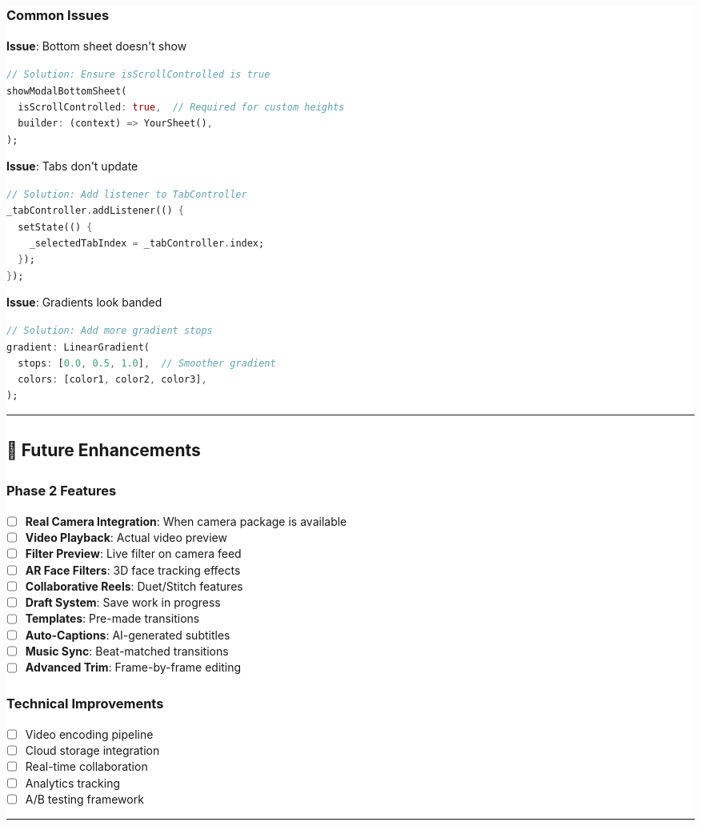 ### Common Issues

**Issue**: Bottom sheet doesn't show
```dart
// Solution: Ensure isScrollControlled is true
showModalBottomSheet(
  isScrollControlled: true,  // Required for custom heights
  builder: (context) => YourSheet(),
);
```

**Issue**: Tabs don't update
```dart
// Solution: Add listener to TabController
_tabController.addListener(() {
  setState(() {
    _selectedTabIndex = _tabController.index;
  });
});
```

**Issue**: Gradients look banded
```dart
// Solution: Add more gradient stops
gradient: LinearGradient(
  stops: [0.0, 0.5, 1.0],  // Smoother gradient
  colors: [color1, color2, color3],
);
```

---

## 🔮 Future Enhancements

### Phase 2 Features
- [ ] **Real Camera Integration**: When camera package is available
- [ ] **Video Playback**: Actual video preview
- [ ] **Filter Preview**: Live filter on camera feed
- [ ] **AR Face Filters**: 3D face tracking effects
- [ ] **Collaborative Reels**: Duet/Stitch features
- [ ] **Draft System**: Save work in progress
- [ ] **Templates**: Pre-made transitions
- [ ] **Auto-Captions**: AI-generated subtitles
- [ ] **Music Sync**: Beat-matched transitions
- [ ] **Advanced Trim**: Frame-by-frame editing

### Technical Improvements
- [ ] Video encoding pipeline
- [ ] Cloud storage integration
- [ ] Real-time collaboration
- [ ] Analytics tracking
- [ ] A/B testing framework

---